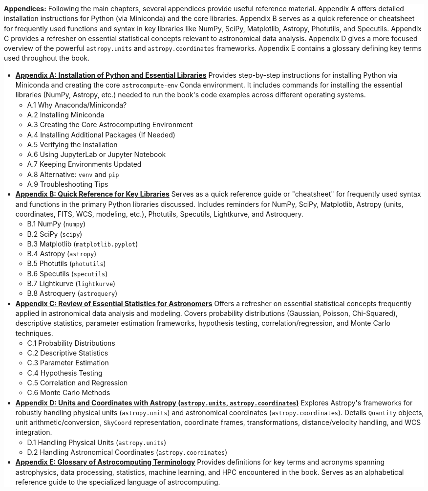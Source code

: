 **Appendices:**
Following the main chapters, several appendices provide useful reference material. Appendix A offers detailed installation instructions for Python (via Miniconda) and the core libraries. Appendix B serves as a quick reference or cheatsheet for frequently used functions and syntax in key libraries like NumPy, SciPy, Matplotlib, Astropy, Photutils, and Specutils. Appendix C provides a refresher on essential statistical concepts relevant to astronomical data analysis. Appendix D gives a more focused overview of the powerful `astropy.units` and `astropy.coordinates` frameworks. Appendix E contains a glossary defining key terms used throughout the book.

*   **[Appendix A: Installation of Python and Essential Libraries](appendix-A.md)**
    Provides step-by-step instructions for installing Python via Miniconda and creating the core `astrocompute-env` Conda environment. It includes commands for installing the essential libraries (NumPy, Astropy, etc.) needed to run the book's code examples across different operating systems.
    *   A.1 Why Anaconda/Miniconda?
    *   A.2 Installing Miniconda
    *   A.3 Creating the Core Astrocomputing Environment
    *   A.4 Installing Additional Packages (If Needed)
    *   A.5 Verifying the Installation
    *   A.6 Using JupyterLab or Jupyter Notebook
    *   A.7 Keeping Environments Updated
    *   A.8 Alternative: `venv` and `pip`
    *   A.9 Troubleshooting Tips
*   **[Appendix B: Quick Reference for Key Libraries](appendix-B.md)**
    Serves as a quick reference guide or "cheatsheet" for frequently used syntax and functions in the primary Python libraries discussed. Includes reminders for NumPy, SciPy, Matplotlib, Astropy (units, coordinates, FITS, WCS, modeling, etc.), Photutils, Specutils, Lightkurve, and Astroquery.
    *   B.1 NumPy (`numpy`)
    *   B.2 SciPy (`scipy`)
    *   B.3 Matplotlib (`matplotlib.pyplot`)
    *   B.4 Astropy (`astropy`)
    *   B.5 Photutils (`photutils`)
    *   B.6 Specutils (`specutils`)
    *   B.7 Lightkurve (`lightkurve`)
    *   B.8 Astroquery (`astroquery`)
*   **[Appendix C: Review of Essential Statistics for Astronomers](appendix-C.md)**
    Offers a refresher on essential statistical concepts frequently applied in astronomical data analysis and modeling. Covers probability distributions (Gaussian, Poisson, Chi-Squared), descriptive statistics, parameter estimation frameworks, hypothesis testing, correlation/regression, and Monte Carlo techniques.
    *   C.1 Probability Distributions
    *   C.2 Descriptive Statistics
    *   C.3 Parameter Estimation
    *   C.4 Hypothesis Testing
    *   C.5 Correlation and Regression
    *   C.6 Monte Carlo Methods
*   **[Appendix D: Units and Coordinates with Astropy (`astropy.units`, `astropy.coordinates`)](appendix-D.md)**
    Explores Astropy's frameworks for robustly handling physical units (`astropy.units`) and astronomical coordinates (`astropy.coordinates`). Details `Quantity` objects, unit arithmetic/conversion, `SkyCoord` representation, coordinate frames, transformations, distance/velocity handling, and WCS integration.
    *   D.1 Handling Physical Units (`astropy.units`)
    *   D.2 Handling Astronomical Coordinates (`astropy.coordinates`)
*   **[Appendix E: Glossary of Astrocomputing Terminology](appendix-E.md)**
    Provides definitions for key terms and acronyms spanning astrophysics, data processing, statistics, machine learning, and HPC encountered in the book. Serves as an alphabetical reference guide to the specialized language of astrocomputing.
